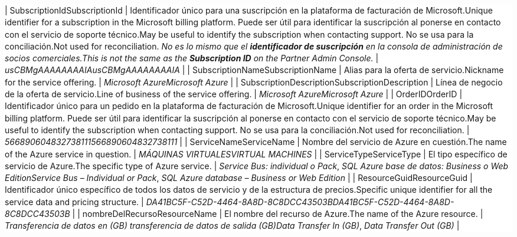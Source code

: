 | <span data-ttu-id="f6660-146">SubscriptionId</span><span class="sxs-lookup"><span data-stu-id="f6660-146">SubscriptionId</span></span> | <span data-ttu-id="f6660-147">Identificador único para una suscripción en la plataforma de facturación de Microsoft.</span><span class="sxs-lookup"><span data-stu-id="f6660-147">Unique identifier for a subscription in the Microsoft billing platform.</span></span> <span data-ttu-id="f6660-148">Puede ser útil para identificar la suscripción al ponerse en contacto con el servicio de soporte técnico.</span><span class="sxs-lookup"><span data-stu-id="f6660-148">May be useful to identify the subscription when contacting support.</span></span> <span data-ttu-id="f6660-149">No se usa para la conciliación.</span><span class="sxs-lookup"><span data-stu-id="f6660-149">Not used for reconciliation.</span></span> <span data-ttu-id="f6660-150">*No es lo mismo que el **identificador de suscripción** en la consola de administración de socios comerciales.*</span><span class="sxs-lookup"><span data-stu-id="f6660-150">*This is not the same as the **Subscription ID** on the Partner Admin Console.*</span></span> | <span data-ttu-id="f6660-151">*usCBMgAAAAAAAAIA*</span><span class="sxs-lookup"><span data-stu-id="f6660-151">*usCBMgAAAAAAAAIA*</span></span> |
| <span data-ttu-id="f6660-152">SubscriptionName</span><span class="sxs-lookup"><span data-stu-id="f6660-152">SubscriptionName</span></span> | <span data-ttu-id="f6660-153">Alias para la oferta de servicio.</span><span class="sxs-lookup"><span data-stu-id="f6660-153">Nickname for the service offering.</span></span> | <span data-ttu-id="f6660-154">*Microsoft Azure*</span><span class="sxs-lookup"><span data-stu-id="f6660-154">*Microsoft Azure*</span></span> |
| <span data-ttu-id="f6660-155">SubscriptionDescription</span><span class="sxs-lookup"><span data-stu-id="f6660-155">SubscriptionDescription</span></span> | <span data-ttu-id="f6660-156">Línea de negocio de la oferta de servicio.</span><span class="sxs-lookup"><span data-stu-id="f6660-156">Line of business of the service offering.</span></span> | <span data-ttu-id="f6660-157">*Microsoft Azure*</span><span class="sxs-lookup"><span data-stu-id="f6660-157">*Microsoft Azure*</span></span> |
| <span data-ttu-id="f6660-158">OrderID</span><span class="sxs-lookup"><span data-stu-id="f6660-158">OrderID</span></span> | <span data-ttu-id="f6660-159">Identificador único para un pedido en la plataforma de facturación de Microsoft.</span><span class="sxs-lookup"><span data-stu-id="f6660-159">Unique identifier for an order in the Microsoft billing platform.</span></span> <span data-ttu-id="f6660-160">Puede ser útil para identificar la suscripción al ponerse en contacto con el servicio de soporte técnico.</span><span class="sxs-lookup"><span data-stu-id="f6660-160">May be useful to identify the subscription when contacting support.</span></span> <span data-ttu-id="f6660-161">No se usa para la conciliación.</span><span class="sxs-lookup"><span data-stu-id="f6660-161">Not used for reconciliation.</span></span> | <span data-ttu-id="f6660-162">*566890604832738111*</span><span class="sxs-lookup"><span data-stu-id="f6660-162">*566890604832738111*</span></span> |
| <span data-ttu-id="f6660-163">ServiceName</span><span class="sxs-lookup"><span data-stu-id="f6660-163">ServiceName</span></span> | <span data-ttu-id="f6660-164">Nombre del servicio de Azure en cuestión.</span><span class="sxs-lookup"><span data-stu-id="f6660-164">The name of the Azure service in question.</span></span> | <span data-ttu-id="f6660-165">*MÁQUINAS VIRTUALES*</span><span class="sxs-lookup"><span data-stu-id="f6660-165">*VIRTUAL MACHINES*</span></span> |
| <span data-ttu-id="f6660-166">ServiceType</span><span class="sxs-lookup"><span data-stu-id="f6660-166">ServiceType</span></span> | <span data-ttu-id="f6660-167">El tipo específico de servicio de Azure.</span><span class="sxs-lookup"><span data-stu-id="f6660-167">The specific type of Azure service.</span></span> | <span data-ttu-id="f6660-168">*Service Bus: individual o Pack*, *SQL Azure base de datos: Business o Web Edition*</span><span class="sxs-lookup"><span data-stu-id="f6660-168">*Service Bus – Individual or Pack*, *SQL Azure database – Business or Web Edition*</span></span> |
| <span data-ttu-id="f6660-169">ResourceGuid</span><span class="sxs-lookup"><span data-stu-id="f6660-169">ResourceGuid</span></span> | <span data-ttu-id="f6660-170">Identificador único específico de todos los datos de servicio y de la estructura de precios.</span><span class="sxs-lookup"><span data-stu-id="f6660-170">Specific unique identifier for all the service data and pricing structure.</span></span> | <span data-ttu-id="f6660-171">*DA41BC5F-C52D-4464-8A8D-8C8DCC43503B*</span><span class="sxs-lookup"><span data-stu-id="f6660-171">*DA41BC5F-C52D-4464-8A8D-8C8DCC43503B*</span></span> |
| <span data-ttu-id="f6660-172">nombreDelRecurso</span><span class="sxs-lookup"><span data-stu-id="f6660-172">ResourceName</span></span> | <span data-ttu-id="f6660-173">El nombre del recurso de Azure.</span><span class="sxs-lookup"><span data-stu-id="f6660-173">The name of the Azure resource.</span></span> | <span data-ttu-id="f6660-174">*Transferencia de datos en (GB)* *transferencia de datos de salida (GB)*</span><span class="sxs-lookup"><span data-stu-id="f6660-174">*Data Transfer In (GB)*, *Data Transfer Out (GB)*</span></span> |
